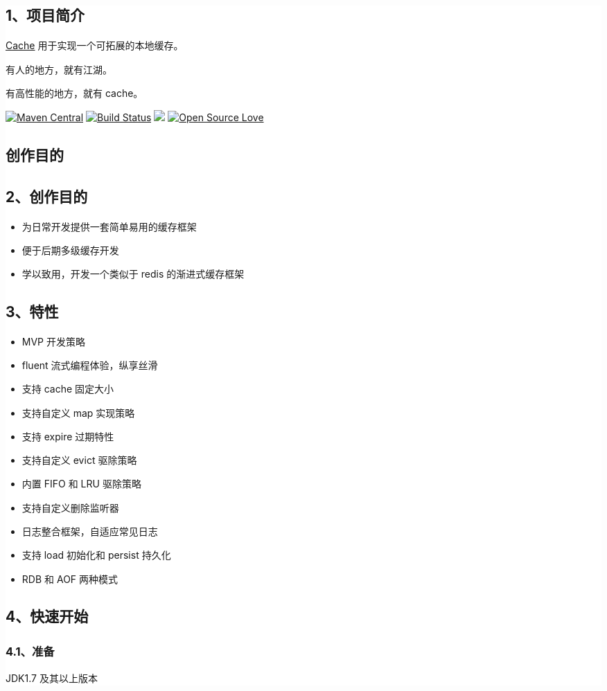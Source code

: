 ## 1、项目简介

[Cache](https://github.com/houbb/cache) 用于实现一个可拓展的本地缓存。

有人的地方，就有江湖。

有高性能的地方，就有 cache。

[![Maven Central](https://maven-badges.herokuapp.com/maven-central/com.github.houbb/cache/badge.svg)](https://github.com/zxlrise)
[![Build Status](https://www.travis-ci.org/houbb/cache.svg?branch=master)](https://github.com/zxlrise)
[![](https://img.shields.io/badge/license-Apache2-FF0080.svg)](https://github.com/zxlrise)
[![Open Source Love](https://badges.frapsoft.com/os/v2/open-source.svg?v=103)](https://github.com/zxlrise)

## 创作目的

## 2、创作目的

- 为日常开发提供一套简单易用的缓存框架

- 便于后期多级缓存开发

- 学以致用，开发一个类似于 redis 的渐进式缓存框架

## 3、特性

- MVP 开发策略

- fluent 流式编程体验，纵享丝滑

- 支持 cache 固定大小

- 支持自定义 map 实现策略

- 支持 expire 过期特性

- 支持自定义 evict 驱除策略

- 内置 FIFO 和 LRU 驱除策略

- 支持自定义删除监听器

- 日志整合框架，自适应常见日志

- 支持 load 初始化和 persist 持久化

- RDB 和 AOF 两种模式


## 4、快速开始

### 4.1、准备

JDK1.7 及其以上版本
